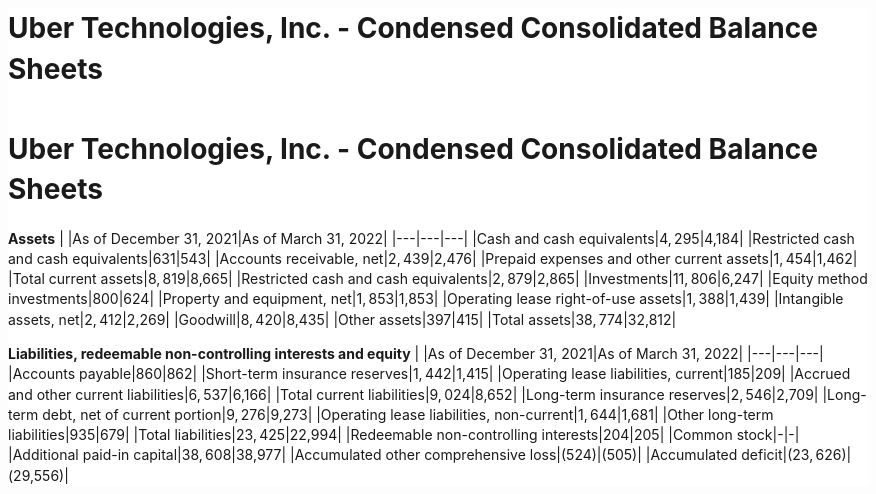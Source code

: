 # Uber Technologies, Inc. - Condensed Consolidated Balance Sheets

# Uber Technologies, Inc. - Condensed Consolidated Balance Sheets

**Assets**
| |As of December 31, 2021|As of March 31, 2022|
|---|---|---|
|Cash and cash equivalents|$4,295|$4,184|
|Restricted cash and cash equivalents|$631|$543|
|Accounts receivable, net|$2,439|$2,476|
|Prepaid expenses and other current assets|$1,454|$1,462|
|Total current assets|$8,819|$8,665|
|Restricted cash and cash equivalents|$2,879|$2,865|
|Investments|$11,806|$6,247|
|Equity method investments|$800|$624|
|Property and equipment, net|$1,853|$1,853|
|Operating lease right-of-use assets|$1,388|$1,439|
|Intangible assets, net|$2,412|$2,269|
|Goodwill|$8,420|$8,435|
|Other assets|$397|$415|
|Total assets|$38,774|$32,812|

**Liabilities, redeemable non-controlling interests and equity**
| |As of December 31, 2021|As of March 31, 2022|
|---|---|---|
|Accounts payable|$860|$862|
|Short-term insurance reserves|$1,442|$1,415|
|Operating lease liabilities, current|$185|$209|
|Accrued and other current liabilities|$6,537|$6,166|
|Total current liabilities|$9,024|$8,652|
|Long-term insurance reserves|$2,546|$2,709|
|Long-term debt, net of current portion|$9,276|$9,273|
|Operating lease liabilities, non-current|$1,644|$1,681|
|Other long-term liabilities|$935|$679|
|Total liabilities|$23,425|$22,994|
|Redeemable non-controlling interests|$204|$205|
|Common stock|-|-|
|Additional paid-in capital|$38,608|$38,977|
|Accumulated other comprehensive loss|($524)|($505)|
|Accumulated deficit|($23,626)|($29,556)|